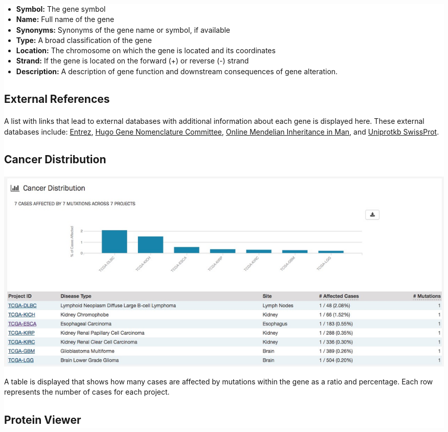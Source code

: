   * __Symbol:__ The gene symbol
  * __Name:__ Full name of the gene
  * __Synonyms:__ Synonyms of the gene name or symbol, if available
  * __Type:__ A broad classification of the gene
  * __Location:__ The chromosome on which the gene is located and its coordinates
  * __Strand:__ If the gene is located on the forward (+) or reverse (-) strand
  * __Description:__ A description of gene function and downstream consequences of gene alteration.

  ## External References

  A list with links that lead to external databases with additional information about each gene is displayed here. These external databases include: [Entrez](https://www.ncbi.nlm.nih.gov/gquery/), [Hugo Gene Nomenclature Committee](http://www.genenames.org/), [Online Mendelian Inheritance in Man](https://www.omim.org/), and [Uniprotkb SwissProt](http://www.uniprot.org/).

  ## Cancer Distribution

  [![Cancer Distribution](images/GDC-Gene-CancerDist.png)](images/GDC-Gene-CancerDist.png "Click to see the full image.")

  A table is displayed that shows how many cases are affected by mutations within the gene as a ratio and percentage. Each row represents the number of cases for each project.

  ## Protein Viewer
